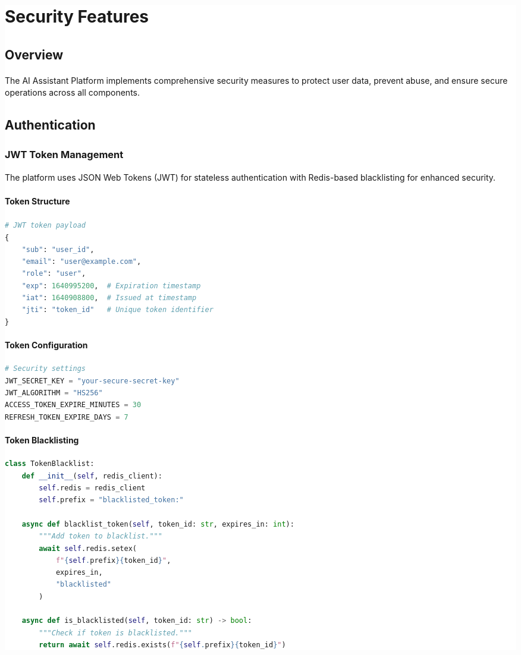 # Security Features

## Overview

The AI Assistant Platform implements comprehensive security measures to protect user data, prevent abuse, and ensure secure operations across all components.

## Authentication

### JWT Token Management

The platform uses JSON Web Tokens (JWT) for stateless authentication with Redis-based blacklisting for enhanced security.

#### Token Structure

```python
# JWT token payload
{
    "sub": "user_id",
    "email": "user@example.com",
    "role": "user",
    "exp": 1640995200,  # Expiration timestamp
    "iat": 1640908800,  # Issued at timestamp
    "jti": "token_id"   # Unique token identifier
}
```

#### Token Configuration

```python
# Security settings
JWT_SECRET_KEY = "your-secure-secret-key"
JWT_ALGORITHM = "HS256"
ACCESS_TOKEN_EXPIRE_MINUTES = 30
REFRESH_TOKEN_EXPIRE_DAYS = 7
```

#### Token Blacklisting

```python
class TokenBlacklist:
    def __init__(self, redis_client):
        self.redis = redis_client
        self.prefix = "blacklisted_token:"
    
    async def blacklist_token(self, token_id: str, expires_in: int):
        """Add token to blacklist."""
        await self.redis.setex(
            f"{self.prefix}{token_id}",
            expires_in,
            "blacklisted"
        )
    
    async def is_blacklisted(self, token_id: str) -> bool:
        """Check if token is blacklisted."""
        return await self.redis.exists(f"{self.prefix}{token_id}")
```
